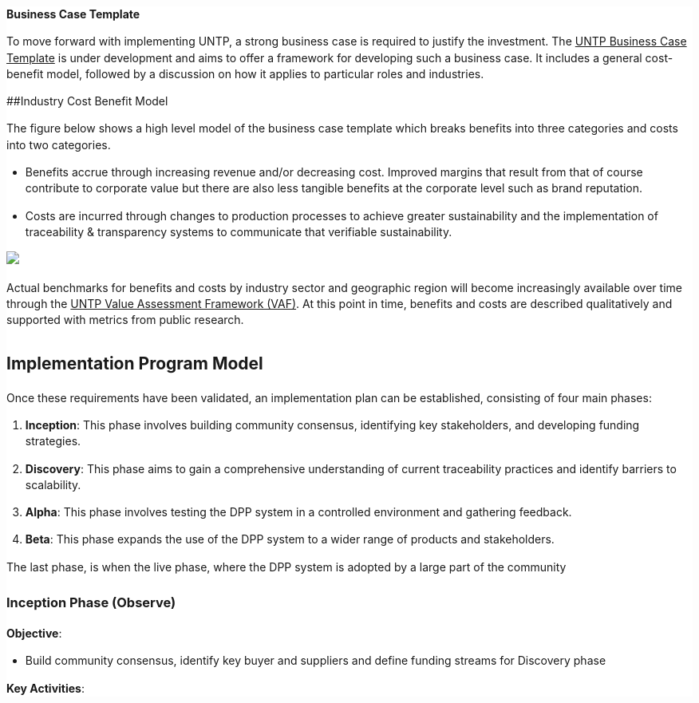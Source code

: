 **Business Case Template**

To move forward with implementing UNTP, a strong business case is required to justify the investment. The [UNTP Business Case Template](https://uncefact.github.io/spec-untp/docs/business-case/) is under development and aims to offer a framework for developing such a business case. It includes a general cost-benefit model, followed by a discussion on how it applies to particular roles and industries.

##Industry Cost Benefit Model

The figure below shows a high level model of the business case template which breaks benefits into three categories and costs into two categories.

- Benefits accrue through increasing revenue and/or decreasing cost. Improved margins that result from that of course contribute to corporate value but there are also less tangible benefits at the corporate level such as brand reputation.

- Costs are incurred through changes to production processes to achieve greater sustainability and the implementation of traceability & transparency systems to communicate that verifiable sustainability.

![](CostBenefitModel.png)

Actual benchmarks for benefits and costs by industry sector and geographic region will become increasingly available over time through the [UNTP Value Assessment Framework (VAF)](https://uncefact.github.io/spec-untp/docs/business-case/ValueAssessmentFramework/). At this point in time, benefits and costs are described qualitatively and supported with metrics from public research.

## Implementation Program Model​

Once these requirements have been validated, an implementation plan can be established, consisting of four main phases:

1. **Inception**: This phase involves building community consensus, identifying key stakeholders, and developing funding strategies.

2. **Discovery**: This phase aims to gain a comprehensive understanding of current traceability practices and identify barriers to scalability.

3. **Alpha**: This phase involves testing the DPP system in a controlled environment and gathering feedback.

4. **Beta**: This phase expands the use of the DPP system to a wider range of products and stakeholders.

The last phase, is when the live phase, where the DPP system is adopted by a large part of the community

### Inception Phase (Observe)

**Objective**:

- Build community consensus, identify key buyer and suppliers and define funding streams for Discovery phase

**Key Activities**:
